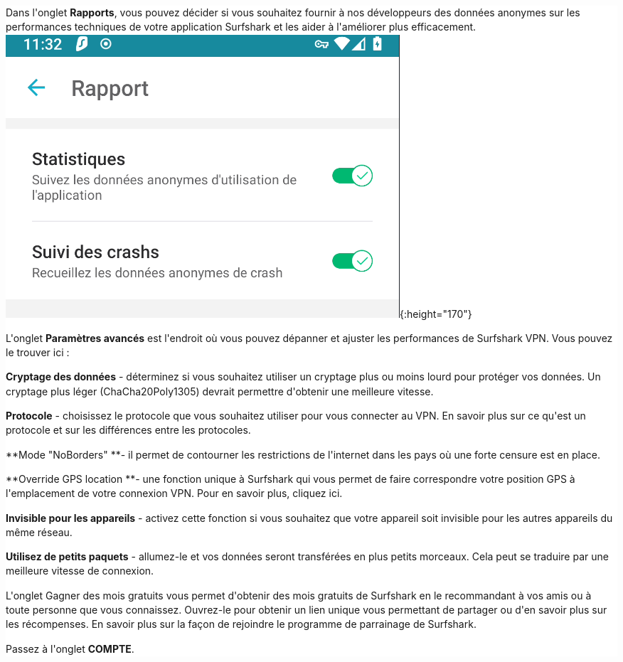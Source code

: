 
Dans l'onglet **Rapports**, vous pouvez décider si vous souhaitez fournir à nos développeurs des données anonymes sur les performances techniques de votre application Surfshark et les aider à l'améliorer plus efficacement.  
![Surfshark Android](surfshark027.png){:height="170"}  

L'onglet **Paramètres avancés** est l'endroit où vous pouvez dépanner et ajuster les performances de Surfshark VPN. Vous pouvez le trouver ici :

**Cryptage des données** - déterminez si vous souhaitez utiliser un cryptage plus ou moins lourd pour protéger vos données. Un cryptage plus léger (ChaCha20Poly1305) devrait permettre d'obtenir une meilleure vitesse.

**Protocole** - choisissez le protocole que vous souhaitez utiliser pour vous connecter au VPN. En savoir plus sur ce qu'est un protocole et sur les différences entre les protocoles.

**Mode "NoBorders" **- il permet de contourner les restrictions de l'internet dans les pays où une forte censure est en place.

**Override GPS location **- une fonction unique à Surfshark qui vous permet de faire correspondre votre position GPS à l'emplacement de votre connexion VPN. Pour en savoir plus, cliquez ici.

**Invisible pour les appareils** - activez cette fonction si vous souhaitez que votre appareil soit invisible pour les autres appareils du même réseau.

**Utilisez de petits paquets** - allumez-le et vos données seront transférées en plus petits morceaux. Cela peut se traduire par une meilleure vitesse de connexion.

L'onglet Gagner des mois gratuits vous permet d'obtenir des mois gratuits de Surfshark en le recommandant à vos amis ou à toute personne que vous connaissez. Ouvrez-le pour obtenir un lien unique vous permettant de partager ou d'en savoir plus sur les récompenses. En savoir plus sur la façon de rejoindre le programme de parrainage de Surfshark.

Passez à l'onglet **COMPTE**.  